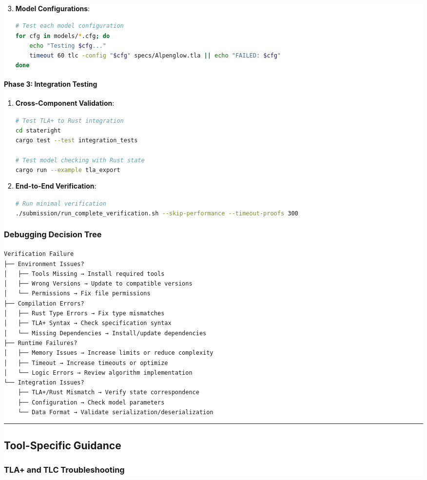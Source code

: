 3. **Model Configurations**:
   ```bash
   # Test each model configuration
   for cfg in models/*.cfg; do
       echo "Testing $cfg..."
       timeout 60 tlc -config "$cfg" specs/Alpenglow.tla || echo "FAILED: $cfg"
   done
   ```

#### Phase 3: Integration Testing

1. **Cross-Component Validation**:
   ```bash
   # Test TLA+ to Rust integration
   cd stateright
   cargo test --test integration_tests
   
   # Test model checking with Rust state
   cargo run --example tla_export
   ```

2. **End-to-End Verification**:
   ```bash
   # Run minimal verification
   ./submission/run_complete_verification.sh --skip-performance --timeout-proofs 300
   ```

### Debugging Decision Tree

```
Verification Failure
├── Environment Issues?
│   ├── Tools Missing → Install required tools
│   ├── Wrong Versions → Update to compatible versions
│   └── Permissions → Fix file permissions
├── Compilation Errors?
│   ├── Rust Type Errors → Fix type mismatches
│   ├── TLA+ Syntax → Check specification syntax
│   └── Missing Dependencies → Install/update dependencies
├── Runtime Failures?
│   ├── Memory Issues → Increase limits or reduce complexity
│   ├── Timeout → Increase timeouts or optimize
│   └── Logic Errors → Review algorithm implementation
└── Integration Issues?
    ├── TLA+/Rust Mismatch → Verify state correspondence
    ├── Configuration → Check model parameters
    └── Data Format → Validate serialization/deserialization
```

---

## Tool-Specific Guidance

### TLA+ and TLC Troubleshooting
